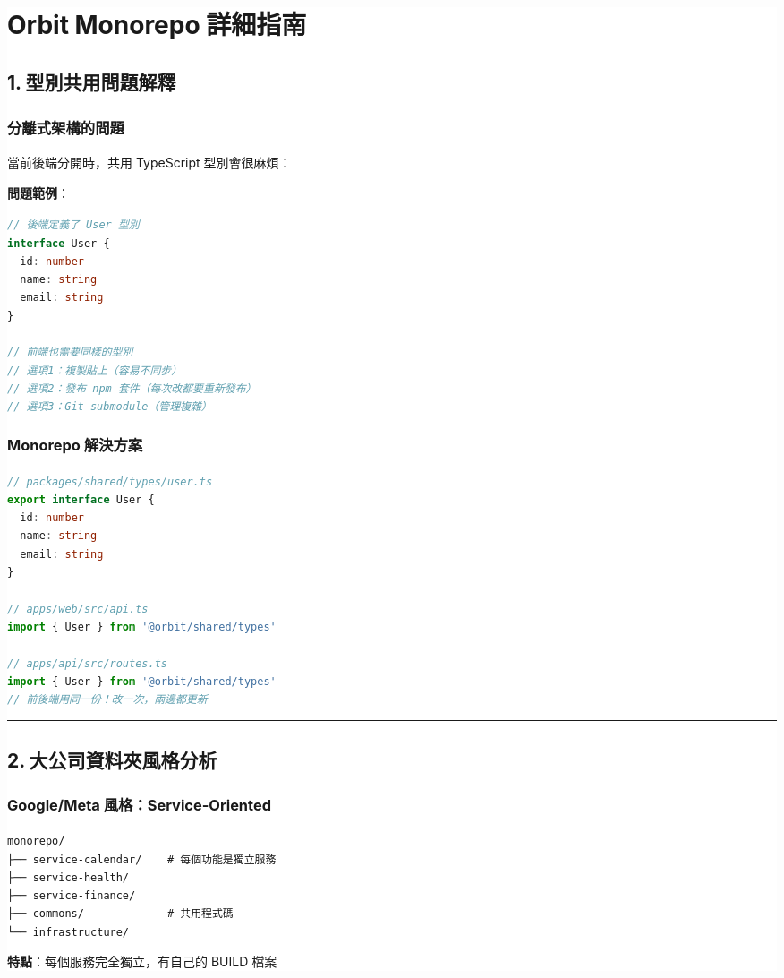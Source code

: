 # Orbit Monorepo 詳細指南

## 1. 型別共用問題解釋

### 分離式架構的問題
當前後端分開時，共用 TypeScript 型別會很麻煩：

**問題範例**：
```typescript
// 後端定義了 User 型別
interface User {
  id: number
  name: string
  email: string
}

// 前端也需要同樣的型別
// 選項1：複製貼上（容易不同步）
// 選項2：發布 npm 套件（每次改都要重新發布）
// 選項3：Git submodule（管理複雜）
```

### Monorepo 解決方案
```typescript
// packages/shared/types/user.ts
export interface User {
  id: number
  name: string
  email: string
}

// apps/web/src/api.ts
import { User } from '@orbit/shared/types'

// apps/api/src/routes.ts
import { User } from '@orbit/shared/types'
// 前後端用同一份！改一次，兩邊都更新
```

---

## 2. 大公司資料夾風格分析

### Google/Meta 風格：Service-Oriented
```
monorepo/
├── service-calendar/    # 每個功能是獨立服務
├── service-health/
├── service-finance/
├── commons/             # 共用程式碼
└── infrastructure/
```
**特點**：每個服務完全獨立，有自己的 BUILD 檔案
